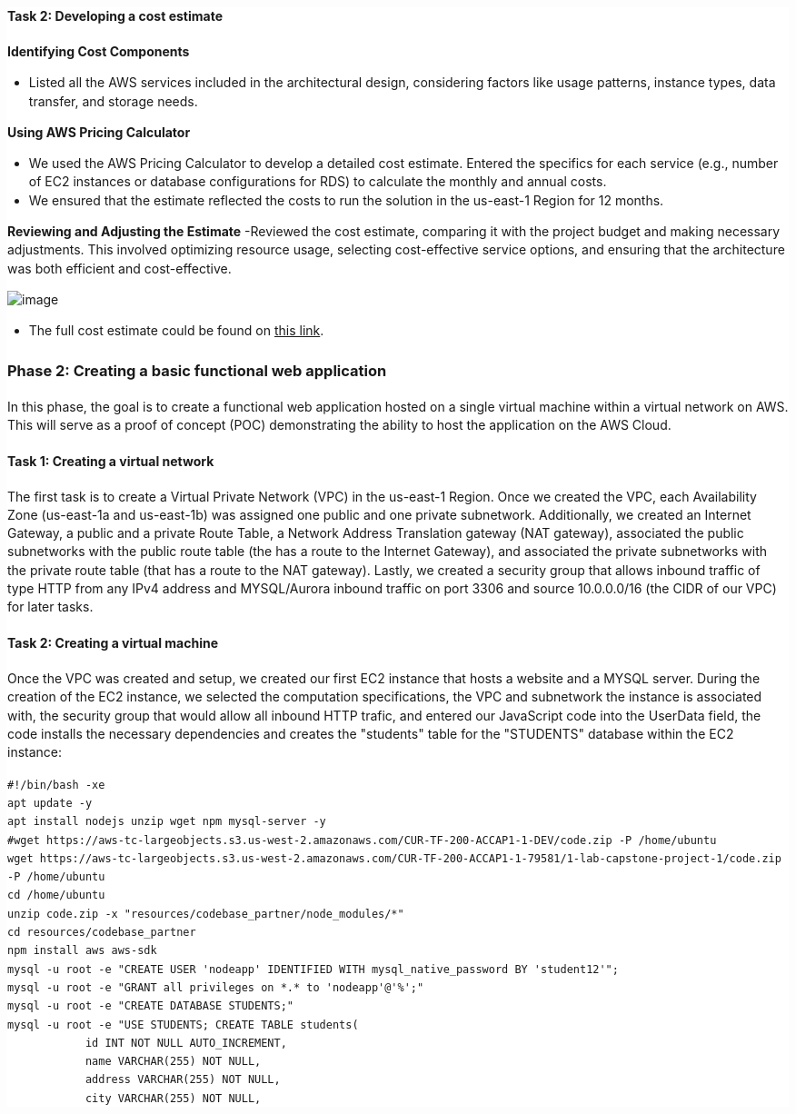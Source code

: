 
#### Task 2: Developing a cost estimate

**Identifying Cost Components**
- Listed all the AWS services included in the architectural design, considering factors like usage patterns, instance types, data transfer, and storage needs.

**Using AWS Pricing Calculator**
- We used the AWS Pricing Calculator to develop a detailed cost estimate. Entered the specifics for each service (e.g., number of EC2 instances or database configurations for RDS) to calculate the monthly and annual costs.
- We ensured that the estimate reflected the costs to run the solution in the us-east-1 Region for 12 months.

**Reviewing and Adjusting the Estimate**
-Reviewed the cost estimate, comparing it with the project budget and making necessary adjustments. This involved optimizing resource usage, selecting cost-effective service options, and ensuring that the architecture was both efficient and cost-effective.

![image](https://github.com/tarikmaljanovic/devops-engineering-onaws-cloud-group-1/assets/116001161/973f3e0a-b6c6-4325-8bc4-98ea7bdbb82f)

- The full cost estimate could be found on [this link](https://github.com/tarikmaljanovic/devops-engineering-onaws-cloud-group-1/blob/dev/docs/Cost%20Estimate.pdf).

### Phase 2: Creating a basic functional web application
In this phase, the goal is to create a functional web application hosted on a single virtual machine within a virtual network on AWS. This will serve as a proof of concept (POC) demonstrating the ability to host the application on the AWS Cloud.
#### Task 1: Creating a virtual network
The first task is to create a Virtual Private Network (VPC) in the us-east-1 Region. Once we created the VPC, each Availability Zone (us-east-1a and us-east-1b) was assigned one public and one private subnetwork. Additionally, we created an Internet Gateway, a public and a private Route Table, a Network Address Translation gateway (NAT gateway), associated the public subnetworks with the public route table (the has a route to the Internet Gateway), and associated the private subnetworks with the private route table (that has a route to the NAT gateway). Lastly, we created a security group that allows inbound traffic of type HTTP from any IPv4 address and MYSQL/Aurora inbound traffic on port 3306 and source 10.0.0.0/16 (the CIDR of our VPC) for later tasks.
#### Task 2: Creating a virtual machine
Once the VPC was created and setup, we created our first EC2 instance that hosts a website and a MYSQL server. During the creation of the EC2 instance, we selected the computation specifications, the VPC and subnetwork the instance is associated with, the security group that would allow all inbound HTTP trafic, and entered our JavaScript code into the UserData field, the code installs the necessary dependencies and creates the "students" table for the "STUDENTS" database within the EC2 instance: </br>
```
#!/bin/bash -xe
apt update -y
apt install nodejs unzip wget npm mysql-server -y
#wget https://aws-tc-largeobjects.s3.us-west-2.amazonaws.com/CUR-TF-200-ACCAP1-1-DEV/code.zip -P /home/ubuntu
wget https://aws-tc-largeobjects.s3.us-west-2.amazonaws.com/CUR-TF-200-ACCAP1-1-79581/1-lab-capstone-project-1/code.zip -P /home/ubuntu
cd /home/ubuntu
unzip code.zip -x "resources/codebase_partner/node_modules/*"
cd resources/codebase_partner
npm install aws aws-sdk
mysql -u root -e "CREATE USER 'nodeapp' IDENTIFIED WITH mysql_native_password BY 'student12'";
mysql -u root -e "GRANT all privileges on *.* to 'nodeapp'@'%';"
mysql -u root -e "CREATE DATABASE STUDENTS;"
mysql -u root -e "USE STUDENTS; CREATE TABLE students(
            id INT NOT NULL AUTO_INCREMENT,
            name VARCHAR(255) NOT NULL,
            address VARCHAR(255) NOT NULL,
            city VARCHAR(255) NOT NULL,
```